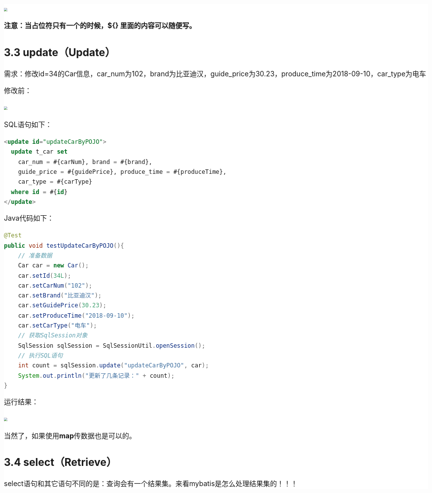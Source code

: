 <img src="https://cdn.jsdelivr.net/gh/Travis1024/PicGo_image/202209291951943.png" style="zoom:45%"/>

**注意：当占位符只有一个的时候，${} 里面的内容可以随便写。**

## 3.3 update（Update）

需求：修改id=34的Car信息，car_num为102，brand为比亚迪汉，guide_price为30.23，produce_time为2018-09-10，car_type为电车

修改前：

<img src="https://cdn.jsdelivr.net/gh/Travis1024/PicGo_image/202209291952810.png" style="zoom:45%"/>

SQL语句如下：

```sql
<update id="updateCarByPOJO">
  update t_car set 
    car_num = #{carNum}, brand = #{brand}, 
    guide_price = #{guidePrice}, produce_time = #{produceTime}, 
    car_type = #{carType} 
  where id = #{id}
</update>
```

Java代码如下：

```java
@Test
public void testUpdateCarByPOJO(){
    // 准备数据
    Car car = new Car();
    car.setId(34L);
    car.setCarNum("102");
    car.setBrand("比亚迪汉");
    car.setGuidePrice(30.23);
    car.setProduceTime("2018-09-10");
    car.setCarType("电车");
    // 获取SqlSession对象
    SqlSession sqlSession = SqlSessionUtil.openSession();
    // 执行SQL语句
    int count = sqlSession.update("updateCarByPOJO", car);
    System.out.println("更新了几条记录：" + count);
}
```

运行结果：

<img src="https://cdn.jsdelivr.net/gh/Travis1024/PicGo_image/202209291953267.png" style="zoom:45%"/>

当然了，如果使用**map**传数据也是可以的。

## 3.4 select（Retrieve）

select语句和其它语句不同的是：查询会有一个结果集。来看mybatis是怎么处理结果集的！！！
